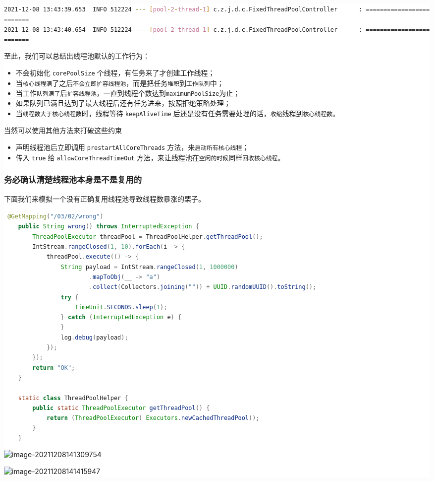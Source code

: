 ```bash
2021-12-08 13:43:39.653  INFO 512224 --- [pool-2-thread-1] c.z.j.d.c.FixedThreadPoolController      : =========================
2021-12-08 13:43:40.654  INFO 512224 --- [pool-2-thread-1] c.z.j.d.c.FixedThreadPoolController      : =========================

```

至此，我们可以总结出线程池默认的工作行为：

- 不会初始化 `corePoolSize` 个线程，有任务来了才创建工作线程；
- 当`核心线程满`了之后`不会立即扩容线程池`，而是把任务`堆积`到`工作队列`中；
- 当工作`队列满了`后`扩容线程池`，一直到线程个数达到` maximumPoolSize `为止；
- 如果队列已满且达到了最大线程后还有任务进来，按照拒绝策略处理；
- 当`线程数大于核心线程数`时，线程等待 `keepAliveTime` 后还是没有任务需要处理的话，`收缩`线程到`核心线程数`。

当然可以使用其他方法来打破这些约束

- 声明线程池后立即调用 `prestartAllCoreThreads` 方法，来`启动所有核心线程`；
- 传入 `true` 给 `allowCoreThreadTimeOut` 方法，来让线程池在`空闲的时候`同样`回收核心线程`。

### 务必确认清楚线程池本身是不是复用的

下面我们来模拟一个没有正确复用线程池导致线程数暴涨的栗子。

```java
 @GetMapping("/03/02/wrong")
    public String wrong() throws InterruptedException {
        ThreadPoolExecutor threadPool = ThreadPoolHelper.getThreadPool();
        IntStream.rangeClosed(1, 10).forEach(i -> {
            threadPool.execute(() -> {
                String payload = IntStream.rangeClosed(1, 1000000)
                        .mapToObj(__ -> "a")
                        .collect(Collectors.joining("")) + UUID.randomUUID().toString();
                try {
                    TimeUnit.SECONDS.sleep(1);
                } catch (InterruptedException e) {
                }
                log.debug(payload);
            });
        });
        return "OK";
    }

    static class ThreadPoolHelper {
        public static ThreadPoolExecutor getThreadPool() {
            return (ThreadPoolExecutor) Executors.newCachedThreadPool();
        }
    }
```

![image-20211208141309754](/java-guide/image-20211208141309754.png)

![image-20211208141415947](/java-guide/image-20211208141415947.png)
